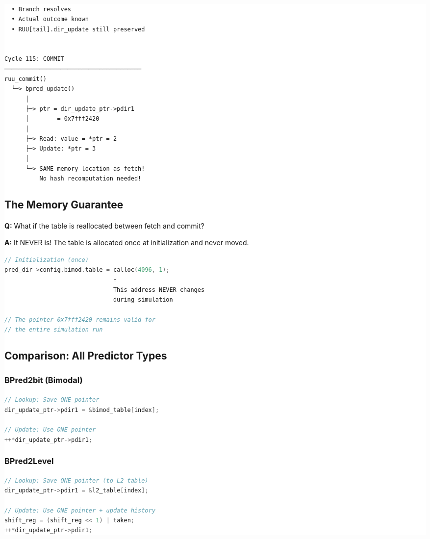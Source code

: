 ```
  • Branch resolves
  • Actual outcome known
  • RUU[tail].dir_update still preserved


Cycle 115: COMMIT
───────────────────────────────────────
ruu_commit()
  └─> bpred_update()
      │
      ├─> ptr = dir_update_ptr->pdir1
      │        = 0x7fff2420
      │
      ├─> Read: value = *ptr = 2
      ├─> Update: *ptr = 3
      │
      └─> SAME memory location as fetch!
          No hash recomputation needed!
```

## The Memory Guarantee

**Q:** What if the table is reallocated between fetch and commit?

**A:** It NEVER is! The table is allocated once at initialization and never moved.

```c
// Initialization (once)
pred_dir->config.bimod.table = calloc(4096, 1);
                               ↑
                               This address NEVER changes
                               during simulation

// The pointer 0x7fff2420 remains valid for
// the entire simulation run
```

## Comparison: All Predictor Types

### BPred2bit (Bimodal)
```c
// Lookup: Save ONE pointer
dir_update_ptr->pdir1 = &bimod_table[index];

// Update: Use ONE pointer
++*dir_update_ptr->pdir1;
```

### BPred2Level
```c
// Lookup: Save ONE pointer (to L2 table)
dir_update_ptr->pdir1 = &l2_table[index];

// Update: Use ONE pointer + update history
shift_reg = (shift_reg << 1) | taken;
++*dir_update_ptr->pdir1;
```
